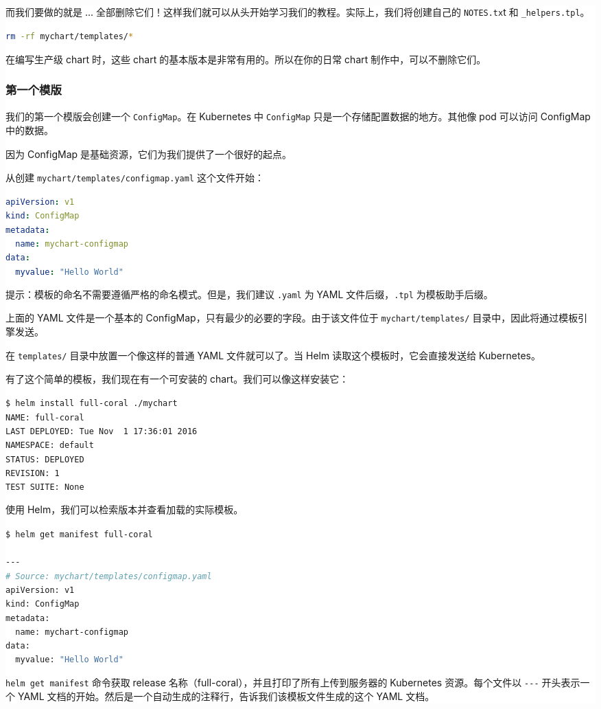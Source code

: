 而我们要做的就是 ... 全部删除它们！这样我们就可以从头开始学习我们的教程。实际上，我们将创建自己的 `NOTES.tx`t 和 `_helpers.tpl`。

```bash
rm -rf mychart/templates/*
```

在编写生产级 chart 时，这些 chart 的基本版本是非常有用的。所以在你的日常 chart 制作中，可以不删除它们。

### 第一个模版

我们的第一个模版会创建一个 `ConfigMap`。在 Kubernetes 中 `ConfigMap` 只是一个存储配置数据的地方。其他像 pod 可以访问 ConfigMap 中的数据。

因为 ConfigMap 是基础资源，它们为我们提供了一个很好的起点。

从创建 `mychart/templates/configmap.yaml` 这个文件开始：

```yml
apiVersion: v1
kind: ConfigMap
metadata:
  name: mychart-configmap
data:
  myvalue: "Hello World"
```

提示：模板的命名不需要遵循严格的命名模式。但是，我们建议 `.yaml` 为 YAML 文件后缀，`.tpl` 为模板助手后缀。

上面的 YAML 文件是一个基本的 ConfigMap，只有最少的必要的字段。由于该文件位于 `mychart/templates/` 目录中，因此将通过模板引擎发送。

在 `templates/` 目录中放置一个像这样的普通 YAML 文件就可以了。当 Helm 读取这个模板时，它会直接发送给 Kubernetes。

有了这个简单的模板，我们现在有一个可安装的 chart。我们可以像这样安装它：

```bash
$ helm install full-coral ./mychart
NAME: full-coral
LAST DEPLOYED: Tue Nov  1 17:36:01 2016
NAMESPACE: default
STATUS: DEPLOYED
REVISION: 1
TEST SUITE: None
```

使用 Helm，我们可以检索版本并查看加载的实际模板。

```bash
$ helm get manifest full-coral

---
# Source: mychart/templates/configmap.yaml
apiVersion: v1
kind: ConfigMap
metadata:
  name: mychart-configmap
data:
  myvalue: "Hello World"
```

`helm get manifest` 命令获取 release 名称（full-coral），并且打印了所有上传到服务器的 Kubernetes 资源。每个文件以 `---` 开头表示一个 YAML 文档的开始。然后是一个自动生成的注释行，告诉我们该模板文件生成的这个 YAML 文档。

